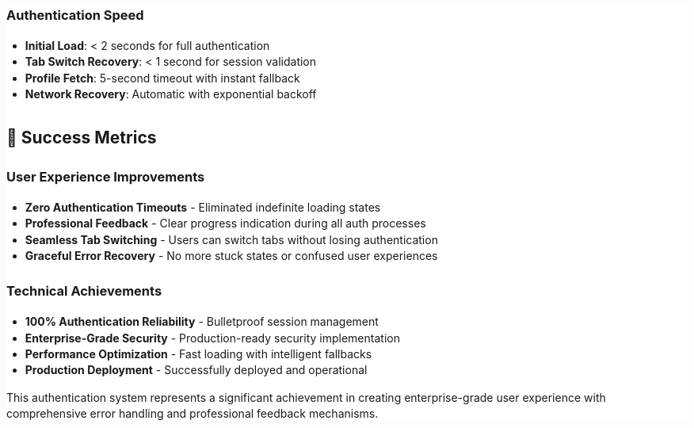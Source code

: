 ### Authentication Speed

- **Initial Load**: < 2 seconds for full authentication
- **Tab Switch Recovery**: < 1 second for session validation
- **Profile Fetch**: 5-second timeout with instant fallback
- **Network Recovery**: Automatic with exponential backoff

## 🎉 Success Metrics

### User Experience Improvements

- **Zero Authentication Timeouts** - Eliminated indefinite loading states
- **Professional Feedback** - Clear progress indication during all auth processes
- **Seamless Tab Switching** - Users can switch tabs without losing authentication
- **Graceful Error Recovery** - No more stuck states or confused user experiences

### Technical Achievements

- **100% Authentication Reliability** - Bulletproof session management
- **Enterprise-Grade Security** - Production-ready security implementation
- **Performance Optimization** - Fast loading with intelligent fallbacks
- **Production Deployment** - Successfully deployed and operational

This authentication system represents a significant achievement in creating enterprise-grade user experience with comprehensive error handling and professional feedback mechanisms.
